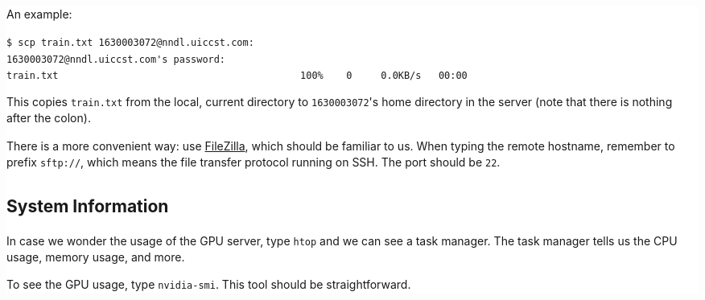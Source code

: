 An example:

```
$ scp train.txt 1630003072@nndl.uiccst.com:
1630003072@nndl.uiccst.com's password:
train.txt                                          100%    0     0.0KB/s   00:00
```

This copies `train.txt` from the local, current directory to `1630003072`'s home directory in the server (note that there is nothing after the colon).

There is a more convenient way: use [FileZilla][filezilla], which should be familiar to us. When typing the remote hostname, remember to prefix `sftp://`, which means the file transfer protocol running on SSH. The port should be `22`.

[filezilla]: https://filezilla-project.org/

## System Information

In case we wonder the usage of the GPU server, type `htop` and we can see a task manager. The task manager tells us the CPU usage, memory usage, and more.

To see the GPU usage, type `nvidia-smi`. This tool should be straightforward.


[putty]:      https://www.chiark.greenend.org.uk/~sgtatham/putty/latest.html
[msys2]:      https://www.msys2.org/
[cygwin]:     https://www.cygwin.com/
[wsl2]:       https://docs.microsoft.com/en-us/windows/wsl/wsl2-about
[termux]:     https://play.google.com/store/apps/details?id=com.termux
[connectbot]: https://play.google.com/store/apps/details?id=org.connectbot
[termius]:    https://apps.apple.com/us/app/termius-ssh-client/id549039908